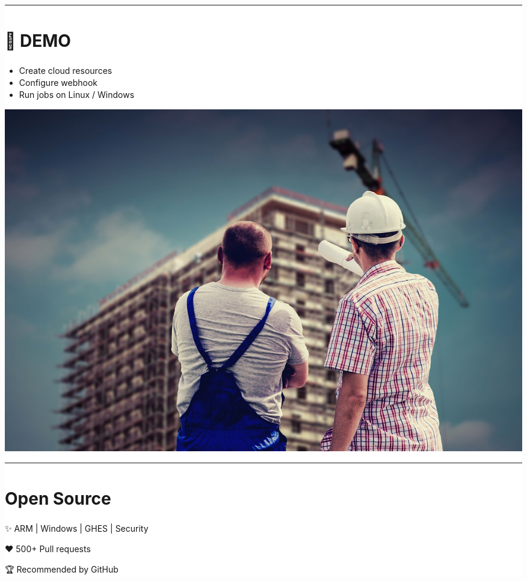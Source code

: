 
---

#  📢 DEMO

* Create cloud resources
* Configure webhook
* Run jobs on Linux / Windows

![bg right](assets/building.jpeg)


---



# Open Source

✨ ARM | Windows | GHES | Security

❤️ 500+ Pull requests

🏆 Recommended by GitHub
